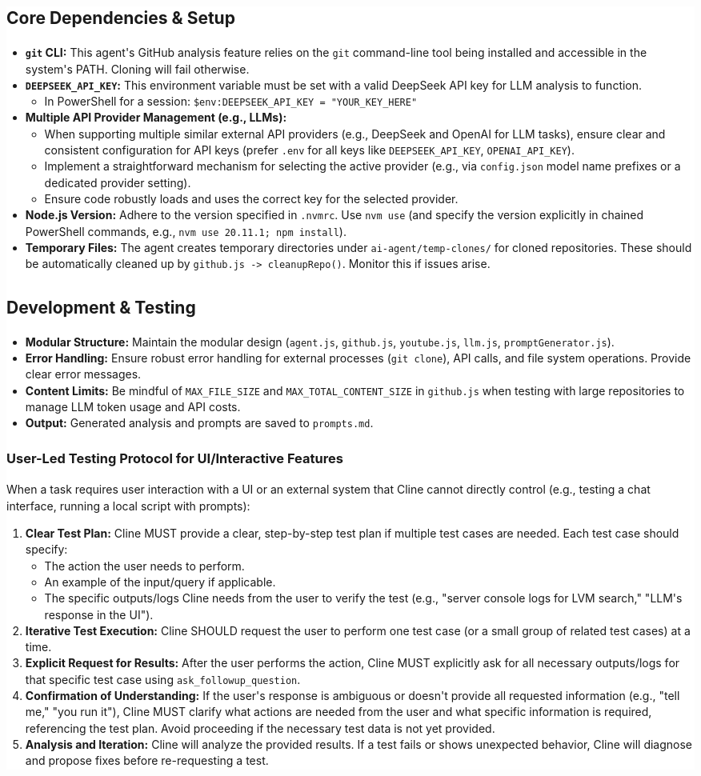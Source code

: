 ## Core Dependencies & Setup
-   **`git` CLI:** This agent's GitHub analysis feature relies on the `git` command-line tool being installed and accessible in the system's PATH. Cloning will fail otherwise.
-   **`DEEPSEEK_API_KEY`:** This environment variable must be set with a valid DeepSeek API key for LLM analysis to function.
    -   In PowerShell for a session: `$env:DEEPSEEK_API_KEY = "YOUR_KEY_HERE"`
-   **Multiple API Provider Management (e.g., LLMs):**
    -   When supporting multiple similar external API providers (e.g., DeepSeek and OpenAI for LLM tasks), ensure clear and consistent configuration for API keys (prefer `.env` for all keys like `DEEPSEEK_API_KEY`, `OPENAI_API_KEY`).
    -   Implement a straightforward mechanism for selecting the active provider (e.g., via `config.json` model name prefixes or a dedicated provider setting).
    -   Ensure code robustly loads and uses the correct key for the selected provider.
-   **Node.js Version:** Adhere to the version specified in `.nvmrc`. Use `nvm use` (and specify the version explicitly in chained PowerShell commands, e.g., `nvm use 20.11.1; npm install`).
-   **Temporary Files:** The agent creates temporary directories under `ai-agent/temp-clones/` for cloned repositories. These should be automatically cleaned up by `github.js -> cleanupRepo()`. Monitor this if issues arise.

## Development & Testing
-   **Modular Structure:** Maintain the modular design (`agent.js`, `github.js`, `youtube.js`, `llm.js`, `promptGenerator.js`).
-   **Error Handling:** Ensure robust error handling for external processes (`git clone`), API calls, and file system operations. Provide clear error messages.
-   **Content Limits:** Be mindful of `MAX_FILE_SIZE` and `MAX_TOTAL_CONTENT_SIZE` in `github.js` when testing with large repositories to manage LLM token usage and API costs.
-   **Output:** Generated analysis and prompts are saved to `prompts.md`.

### User-Led Testing Protocol for UI/Interactive Features

When a task requires user interaction with a UI or an external system that Cline cannot directly control (e.g., testing a chat interface, running a local script with prompts):

1.  **Clear Test Plan:** Cline MUST provide a clear, step-by-step test plan if multiple test cases are needed. Each test case should specify:
    *   The action the user needs to perform.
    *   An example of the input/query if applicable.
    *   The specific outputs/logs Cline needs from the user to verify the test (e.g., "server console logs for LVM search," "LLM's response in the UI").
2.  **Iterative Test Execution:** Cline SHOULD request the user to perform one test case (or a small group of related test cases) at a time.
3.  **Explicit Request for Results:** After the user performs the action, Cline MUST explicitly ask for all necessary outputs/logs for that specific test case using `ask_followup_question`.
4.  **Confirmation of Understanding:** If the user's response is ambiguous or doesn't provide all requested information (e.g., "tell me," "you run it"), Cline MUST clarify what actions are needed from the user and what specific information is required, referencing the test plan. Avoid proceeding if the necessary test data is not yet provided.
5.  **Analysis and Iteration:** Cline will analyze the provided results. If a test fails or shows unexpected behavior, Cline will diagnose and propose fixes before re-requesting a test.
